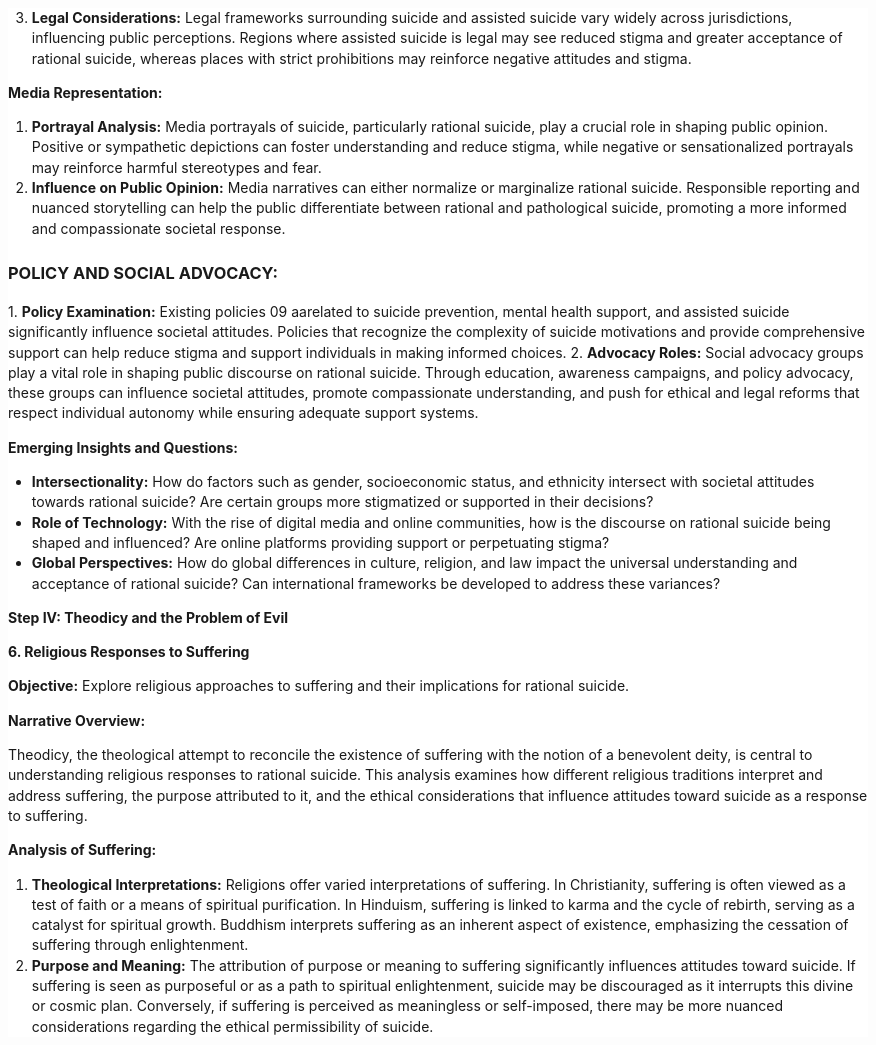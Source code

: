 3. **Legal Considerations:** Legal frameworks surrounding suicide and assisted suicide vary widely across jurisdictions, influencing public perceptions. Regions where assisted suicide is legal may see reduced stigma and greater acceptance of rational suicide, whereas places with strict prohibitions may reinforce negative attitudes and stigma.

**Media Representation:**

1. **Portrayal Analysis:** Media portrayals of suicide, particularly rational suicide, play a crucial role in shaping public opinion. Positive or sympathetic depictions can foster understanding and reduce stigma, while negative or sensationalized portrayals may reinforce harmful stereotypes and fear.
2. **Influence on Public Opinion:** Media narratives can either normalize or marginalize rational suicide. Responsible reporting and nuanced storytelling can help the public differentiate between rational and pathological suicide, promoting a more informed and compassionate societal response.

### POLICY AND SOCIAL ADVOCACY:

1\. **Policy Examination:** Existing policies 09 aarelated to suicide prevention, mental health support, and assisted suicide significantly influence societal attitudes. Policies that recognize the complexity of suicide motivations and provide comprehensive support can help reduce stigma and support individuals in making informed choices. 2. **Advocacy Roles:** Social advocacy groups play a vital role in shaping public discourse on rational suicide. Through education, awareness campaigns, and policy advocacy, these groups can influence societal attitudes, promote compassionate understanding, and push for ethical and legal reforms that respect individual autonomy while ensuring adequate support systems.

**Emerging Insights and Questions:**

- **Intersectionality:** How do factors such as gender, socioeconomic status, and ethnicity intersect with societal attitudes towards rational suicide? Are certain groups more stigmatized or supported in their decisions?
- **Role of Technology:** With the rise of digital media and online communities, how is the discourse on rational suicide being shaped and influenced? Are online platforms providing support or perpetuating stigma?
- **Global Perspectives:** How do global differences in culture, religion, and law impact the universal understanding and acceptance of rational suicide? Can international frameworks be developed to address these variances?

**Step IV: Theodicy and the Problem of Evil**

**6\. Religious Responses to Suffering**

**Objective:** Explore religious approaches to suffering and their implications for rational suicide.

**Narrative Overview:**

Theodicy, the theological attempt to reconcile the existence of suffering with the notion of a benevolent deity, is central to understanding religious responses to rational suicide. This analysis examines how different religious traditions interpret and address suffering, the purpose attributed to it, and the ethical considerations that influence attitudes toward suicide as a response to suffering.

**Analysis of Suffering:**

1. **Theological Interpretations:** Religions offer varied interpretations of suffering. In Christianity, suffering is often viewed as a test of faith or a means of spiritual purification. In Hinduism, suffering is linked to karma and the cycle of rebirth, serving as a catalyst for spiritual growth. Buddhism interprets suffering as an inherent aspect of existence, emphasizing the cessation of suffering through enlightenment.
2. **Purpose and Meaning:** The attribution of purpose or meaning to suffering significantly influences attitudes toward suicide. If suffering is seen as purposeful or as a path to spiritual enlightenment, suicide may be discouraged as it interrupts this divine or cosmic plan. Conversely, if suffering is perceived as meaningless or self-imposed, there may be more nuanced considerations regarding the ethical permissibility of suicide.
